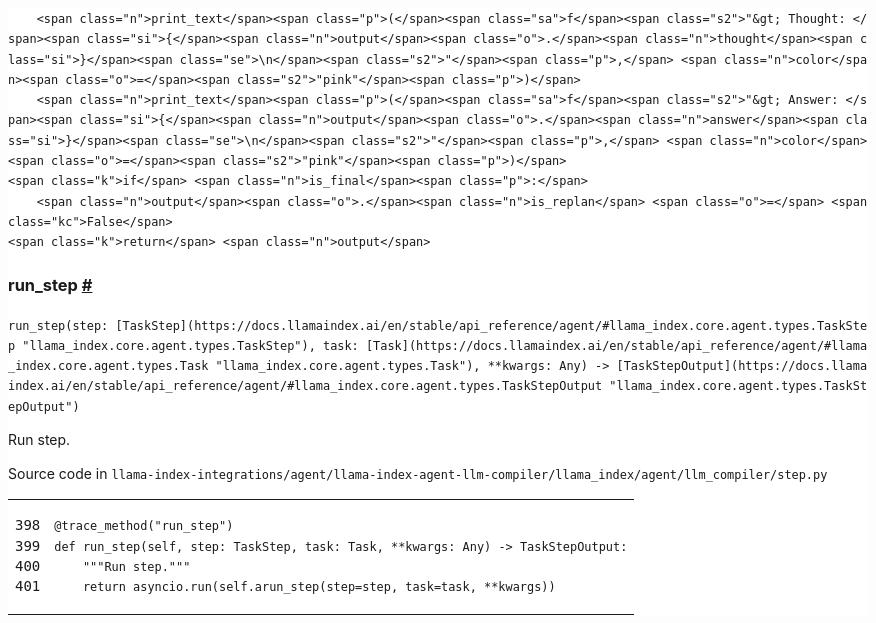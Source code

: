         <span class="n">print_text</span><span class="p">(</span><span class="sa">f</span><span class="s2">"&gt; Thought: </span><span class="si">{</span><span class="n">output</span><span class="o">.</span><span class="n">thought</span><span class="si">}</span><span class="se">\n</span><span class="s2">"</span><span class="p">,</span> <span class="n">color</span><span class="o">=</span><span class="s2">"pink"</span><span class="p">)</span>
        <span class="n">print_text</span><span class="p">(</span><span class="sa">f</span><span class="s2">"&gt; Answer: </span><span class="si">{</span><span class="n">output</span><span class="o">.</span><span class="n">answer</span><span class="si">}</span><span class="se">\n</span><span class="s2">"</span><span class="p">,</span> <span class="n">color</span><span class="o">=</span><span class="s2">"pink"</span><span class="p">)</span>
    <span class="k">if</span> <span class="n">is_final</span><span class="p">:</span>
        <span class="n">output</span><span class="o">.</span><span class="n">is_replan</span> <span class="o">=</span> <span class="kc">False</span>
    <span class="k">return</span> <span class="n">output</span>
</code></pre></div></td></tr></tbody></table>

### run\_step [#](https://docs.llamaindex.ai/en/stable/api_reference/agent/llm_compiler/#llama_index.agent.llm_compiler.LLMCompilerAgentWorker.run_step "Permanent link")

```
run_step(step: [TaskStep](https://docs.llamaindex.ai/en/stable/api_reference/agent/#llama_index.core.agent.types.TaskStep "llama_index.core.agent.types.TaskStep"), task: [Task](https://docs.llamaindex.ai/en/stable/api_reference/agent/#llama_index.core.agent.types.Task "llama_index.core.agent.types.Task"), **kwargs: Any) -> [TaskStepOutput](https://docs.llamaindex.ai/en/stable/api_reference/agent/#llama_index.core.agent.types.TaskStepOutput "llama_index.core.agent.types.TaskStepOutput")
```

Run step.

Source code in `llama-index-integrations/agent/llama-index-agent-llm-compiler/llama_index/agent/llm_compiler/step.py`

<table class="highlighttable"><tbody><tr><td class="linenos"><div class="linenodiv"><pre><span></span><span class="normal">398</span>
<span class="normal">399</span>
<span class="normal">400</span>
<span class="normal">401</span></pre></div></td><td class="code"><div><pre><span></span><code><span class="nd">@trace_method</span><span class="p">(</span><span class="s2">"run_step"</span><span class="p">)</span>
<span class="k">def</span> <span class="nf">run_step</span><span class="p">(</span><span class="bp">self</span><span class="p">,</span> <span class="n">step</span><span class="p">:</span> <span class="n">TaskStep</span><span class="p">,</span> <span class="n">task</span><span class="p">:</span> <span class="n">Task</span><span class="p">,</span> <span class="o">**</span><span class="n">kwargs</span><span class="p">:</span> <span class="n">Any</span><span class="p">)</span> <span class="o">-&gt;</span> <span class="n">TaskStepOutput</span><span class="p">:</span>
<span class="w">    </span><span class="sd">"""Run step."""</span>
    <span class="k">return</span> <span class="n">asyncio</span><span class="o">.</span><span class="n">run</span><span class="p">(</span><span class="bp">self</span><span class="o">.</span><span class="n">arun_step</span><span class="p">(</span><span class="n">step</span><span class="o">=</span><span class="n">step</span><span class="p">,</span> <span class="n">task</span><span class="o">=</span><span class="n">task</span><span class="p">,</span> <span class="o">**</span><span class="n">kwargs</span><span class="p">))</span>
</code></pre></div></td></tr></tbody></table>
